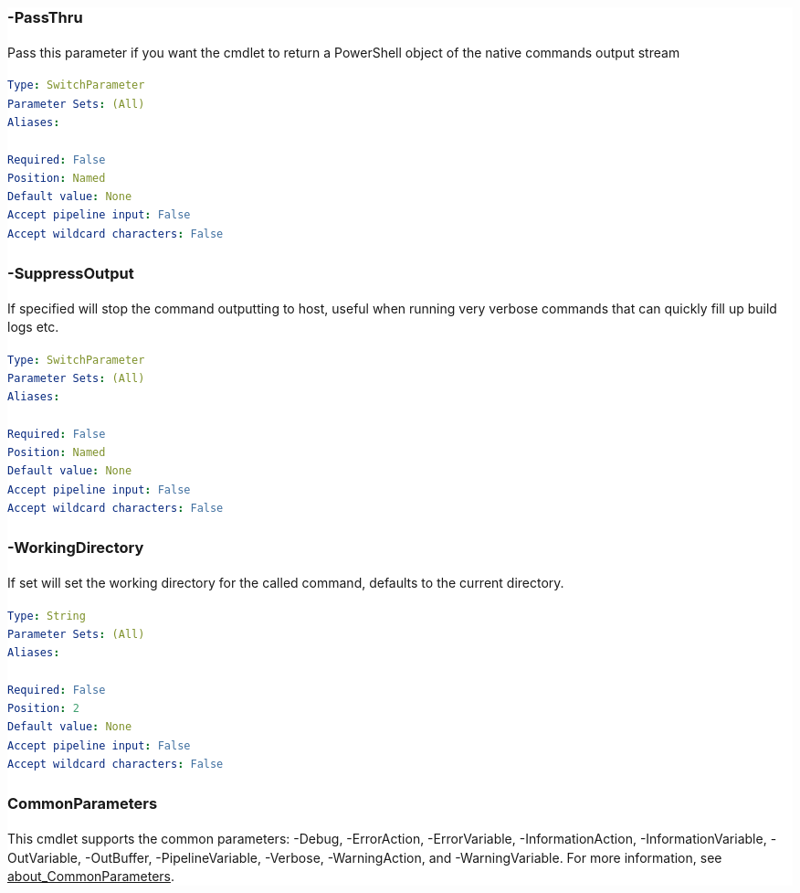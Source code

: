 ### -PassThru
Pass this parameter if you want the cmdlet to return a PowerShell object of the native commands output stream

```yaml
Type: SwitchParameter
Parameter Sets: (All)
Aliases:

Required: False
Position: Named
Default value: None
Accept pipeline input: False
Accept wildcard characters: False
```

### -SuppressOutput
If specified will stop the command outputting to host, useful when running very verbose commands that can quickly fill up build logs etc.

```yaml
Type: SwitchParameter
Parameter Sets: (All)
Aliases:

Required: False
Position: Named
Default value: None
Accept pipeline input: False
Accept wildcard characters: False
```

### -WorkingDirectory
If set will set the working directory for the called command, defaults to the current directory.

```yaml
Type: String
Parameter Sets: (All)
Aliases:

Required: False
Position: 2
Default value: None
Accept pipeline input: False
Accept wildcard characters: False
```

### CommonParameters
This cmdlet supports the common parameters: -Debug, -ErrorAction, -ErrorVariable, -InformationAction, -InformationVariable, -OutVariable, -OutBuffer, -PipelineVariable, -Verbose, -WarningAction, and -WarningVariable. For more information, see [about_CommonParameters](http://go.microsoft.com/fwlink/?LinkID=113216).
